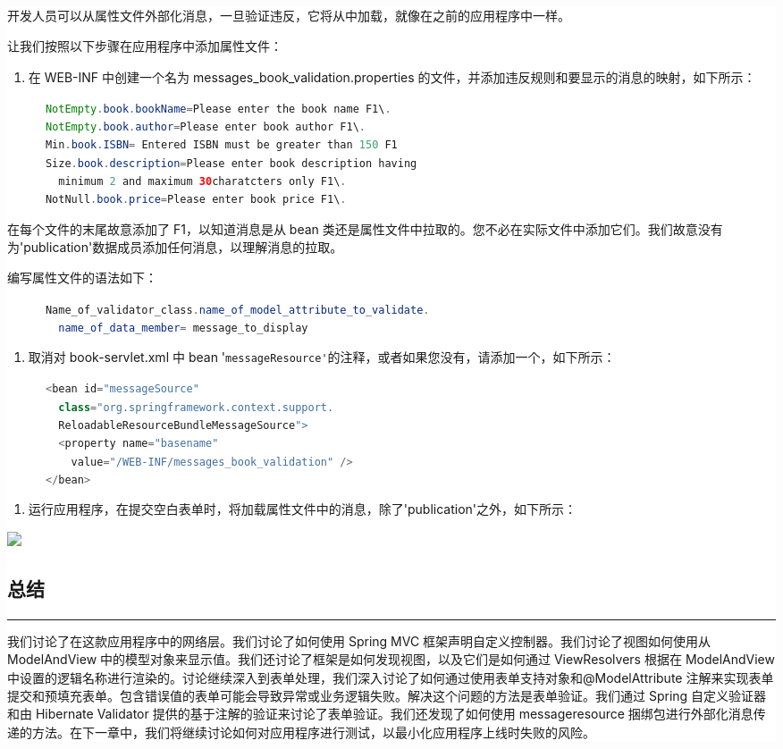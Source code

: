 开发人员可以从属性文件外部化消息，一旦验证违反，它将从中加载，就像在之前的应用程序中一样。

让我们按照以下步骤在应用程序中添加属性文件：

1.  在 WEB-INF 中创建一个名为 messages_book_validation.properties 的文件，并添加违反规则和要显示的消息的映射，如下所示：

```java
      NotEmpty.book.bookName=Please enter the book name F1\. 
      NotEmpty.book.author=Please enter book author F1\. 
      Min.book.ISBN= Entered ISBN must be greater than 150 F1 
      Size.book.description=Please enter book description having  
        minimum 2 and maximum 30charatcters only F1\. 
      NotNull.book.price=Please enter book price F1\. 

```

在每个文件的末尾故意添加了 F1，以知道消息是从 bean 类还是属性文件中拉取的。您不必在实际文件中添加它们。我们故意没有为'publication'数据成员添加任何消息，以理解消息的拉取。

编写属性文件的语法如下：

```java
      Name_of_validator_class.name_of_model_attribute_to_validate. 
        name_of_data_member= message_to_display 

```

1.  取消对 book-servlet.xml 中 bean '`messageResource'`的注释，或者如果您没有，请添加一个，如下所示：

```java
      <bean id="messageSource" 
        class="org.springframework.context.support. 
        ReloadableResourceBundleMessageSource"> 
        <property name="basename"  
          value="/WEB-INF/messages_book_validation" /> 
      </bean> 

```

1.  运行应用程序，在提交空白表单时，将加载属性文件中的消息，除了'publication'之外，如下所示：

![](img/image_06_010.png)

## 总结

* * *

我们讨论了在这款应用程序中的网络层。我们讨论了如何使用 Spring MVC 框架声明自定义控制器。我们讨论了视图如何使用从 ModelAndView 中的模型对象来显示值。我们还讨论了框架是如何发现视图，以及它们是如何通过 ViewResolvers 根据在 ModelAndView 中设置的逻辑名称进行渲染的。讨论继续深入到表单处理，我们深入讨论了如何通过使用表单支持对象和@ModelAttribute 注解来实现表单提交和预填充表单。包含错误值的表单可能会导致异常或业务逻辑失败。解决这个问题的方法是表单验证。我们通过 Spring 自定义验证器和由 Hibernate Validator 提供的基于注解的验证来讨论了表单验证。我们还发现了如何使用 messageresource 捆绑包进行外部化消息传递的方法。在下一章中，我们将继续讨论如何对应用程序进行测试，以最小化应用程序上线时失败的风险。
